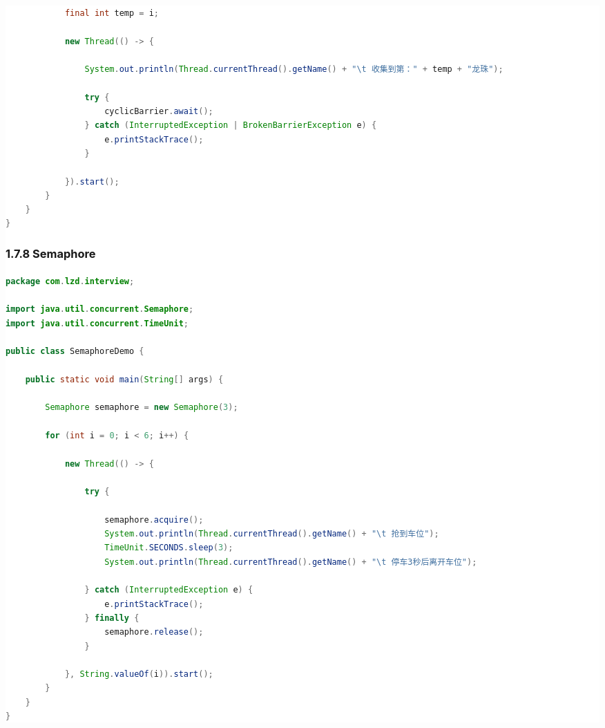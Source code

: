 ```java
            final int temp = i;

            new Thread(() -> {

                System.out.println(Thread.currentThread().getName() + "\t 收集到第：" + temp + "龙珠");

                try {
                    cyclicBarrier.await();
                } catch (InterruptedException | BrokenBarrierException e) {
                    e.printStackTrace();
                }

            }).start();
        }
    }
}
```

### 1.7.8 Semaphore

```java
package com.lzd.interview;

import java.util.concurrent.Semaphore;
import java.util.concurrent.TimeUnit;

public class SemaphoreDemo {

    public static void main(String[] args) {

        Semaphore semaphore = new Semaphore(3);

        for (int i = 0; i < 6; i++) {

            new Thread(() -> {

                try {

                    semaphore.acquire();
                    System.out.println(Thread.currentThread().getName() + "\t 抢到车位");
                    TimeUnit.SECONDS.sleep(3);
                    System.out.println(Thread.currentThread().getName() + "\t 停车3秒后离开车位");

                } catch (InterruptedException e) {
                    e.printStackTrace();
                } finally {
                    semaphore.release();
                }

            }, String.valueOf(i)).start();
        }
    }
}
```
